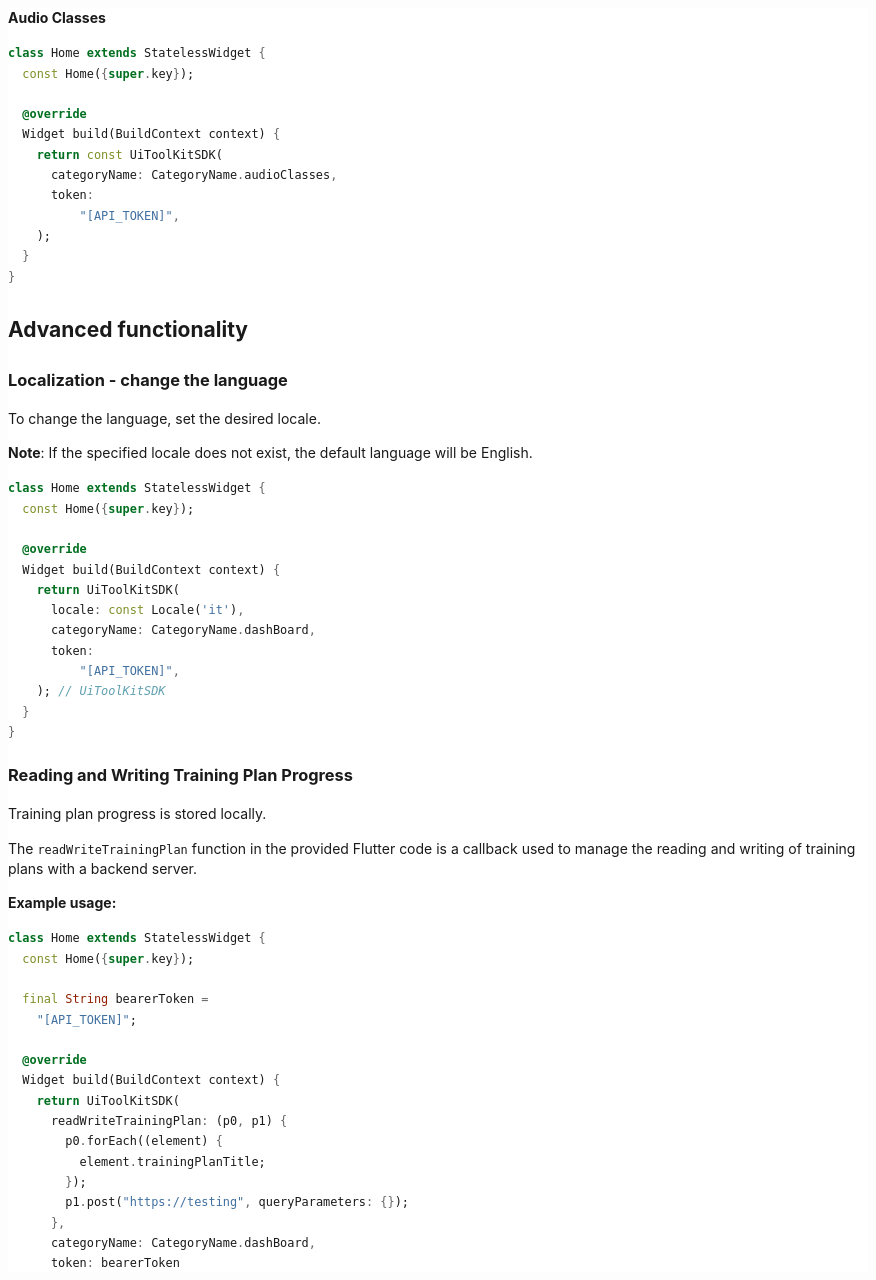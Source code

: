 **Audio Classes**

```dart
class Home extends StatelessWidget {
  const Home({super.key});

  @override
  Widget build(BuildContext context) {
    return const UiToolKitSDK(
      categoryName: CategoryName.audioClasses,
      token:
          "[API_TOKEN]",
    );
  }
}
```

## Advanced functionality

### Localization - change the language

To change the language, set the desired locale.

**Note**: If the specified locale does not exist, the default language will be English.

```dart
class Home extends StatelessWidget {
  const Home({super.key});

  @override
  Widget build(BuildContext context) {
    return UiToolKitSDK(
      locale: const Locale('it'),
      categoryName: CategoryName.dashBoard,
      token:
          "[API_TOKEN]",
    ); // UiToolKitSDK
  }
}
```
### Reading and Writing Training Plan Progress

Training plan progress is stored locally.

The `readWriteTrainingPlan` function in the provided Flutter code is a callback used to manage the reading and writing of training plans with a backend server.

**Example usage:**

```dart
class Home extends StatelessWidget {
  const Home({super.key});

  final String bearerToken = 
    "[API_TOKEN]";

  @override
  Widget build(BuildContext context) {
    return UiToolKitSDK(
      readWriteTrainingPlan: (p0, p1) {
        p0.forEach((element) {
          element.trainingPlanTitle;
        });
        p1.post("https://testing", queryParameters: {});
      },
      categoryName: CategoryName.dashBoard, 
      token: bearerToken
```